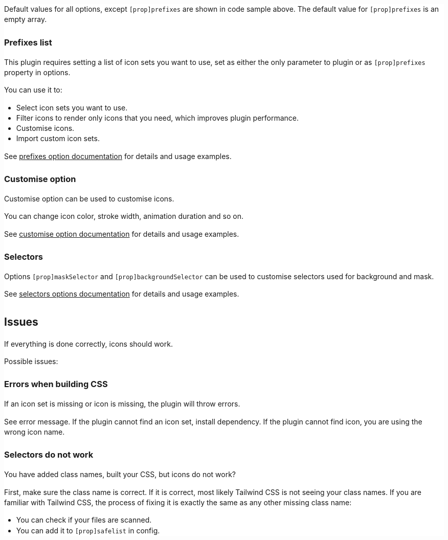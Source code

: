Default values for all options, except `[prop]prefixes` are shown in code sample above.
The default value for `[prop]prefixes` is an empty array.

### Prefixes list

This plugin requires setting a list of icon sets you want to use,
set as either the only parameter to plugin or as `[prop]prefixes` property in options.

You can use it to:

- Select icon sets you want to use.
- Filter icons to render only icons that you need, which improves plugin performance.
- Customise icons.
- Import custom icon sets.

See [prefixes option documentation](./prefixes.md) for details and usage examples.

### Customise option

Customise option can be used to customise icons.

You can change icon color, stroke width, animation duration and so on.

See [customise option documentation](./customise.md) for details and usage examples.

### Selectors

Options `[prop]maskSelector` and `[prop]backgroundSelector` can be used to customise selectors used for background and mask.

See [selectors options documentation](./selectors.md) for details and usage examples.

## Issues

If everything is done correctly, icons should work.

Possible issues:

### Errors when building CSS

If an icon set is missing or icon is missing, the plugin will throw errors.

See error message. If the plugin cannot find an icon set, install dependency. If the plugin cannot find icon, you are using the wrong icon name.

### Selectors do not work

You have added class names, built your CSS, but icons do not work?

First, make sure the class name is correct. If it is correct, most likely Tailwind CSS is not seeing your class names.
If you are familiar with Tailwind CSS, the process of fixing it is exactly the same as any other missing class name:

- You can check if your files are scanned.
- You can add it to `[prop]safelist` in config.
